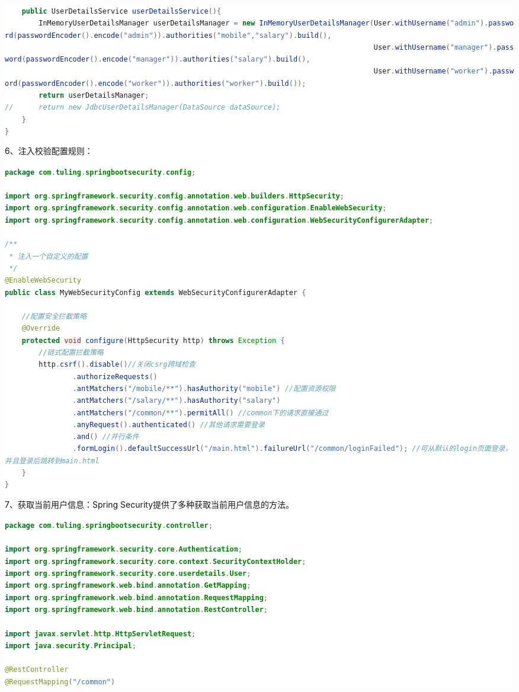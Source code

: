 ```java
    public UserDetailsService userDetailsService(){
        InMemoryUserDetailsManager userDetailsManager = new InMemoryUserDetailsManager(User.withUsername("admin").password(passwordEncoder().encode("admin")).authorities("mobile","salary").build(),
                                                                                       User.withUsername("manager").password(passwordEncoder().encode("manager")).authorities("salary").build(),
                                                                                       User.withUsername("worker").password(passwordEncoder().encode("worker")).authorities("worker").build());
        return userDetailsManager;
//      return new JdbcUserDetailsManager(DataSource dataSource);
    }
}

```

6、注入校验配置规则：

```java
package com.tuling.springbootsecurity.config;

import org.springframework.security.config.annotation.web.builders.HttpSecurity;
import org.springframework.security.config.annotation.web.configuration.EnableWebSecurity;
import org.springframework.security.config.annotation.web.configuration.WebSecurityConfigurerAdapter;

/**
 * 注入一个自定义的配置
 */
@EnableWebSecurity
public class MyWebSecurityConfig extends WebSecurityConfigurerAdapter {

    //配置安全拦截策略
    @Override
    protected void configure(HttpSecurity http) throws Exception {
        //链式配置拦截策略
        http.csrf().disable()//关闭csrg跨域检查
                .authorizeRequests()
                .antMatchers("/mobile/**").hasAuthority("mobile") //配置资源权限
                .antMatchers("/salary/**").hasAuthority("salary")
                .antMatchers("/common/**").permitAll() //common下的请求直接通过
                .anyRequest().authenticated() //其他请求需要登录
                .and() //并行条件
                .formLogin().defaultSuccessUrl("/main.html").failureUrl("/common/loginFailed"); //可从默认的login页面登录，并且登录后跳转到main.html
    }
}

```

7、获取当前用户信息：Spring Security提供了多种获取当前用户信息的方法。

```java
package com.tuling.springbootsecurity.controller;

import org.springframework.security.core.Authentication;
import org.springframework.security.core.context.SecurityContextHolder;
import org.springframework.security.core.userdetails.User;
import org.springframework.web.bind.annotation.GetMapping;
import org.springframework.web.bind.annotation.RequestMapping;
import org.springframework.web.bind.annotation.RestController;

import javax.servlet.http.HttpServletRequest;
import java.security.Principal;

@RestController
@RequestMapping("/common")
```